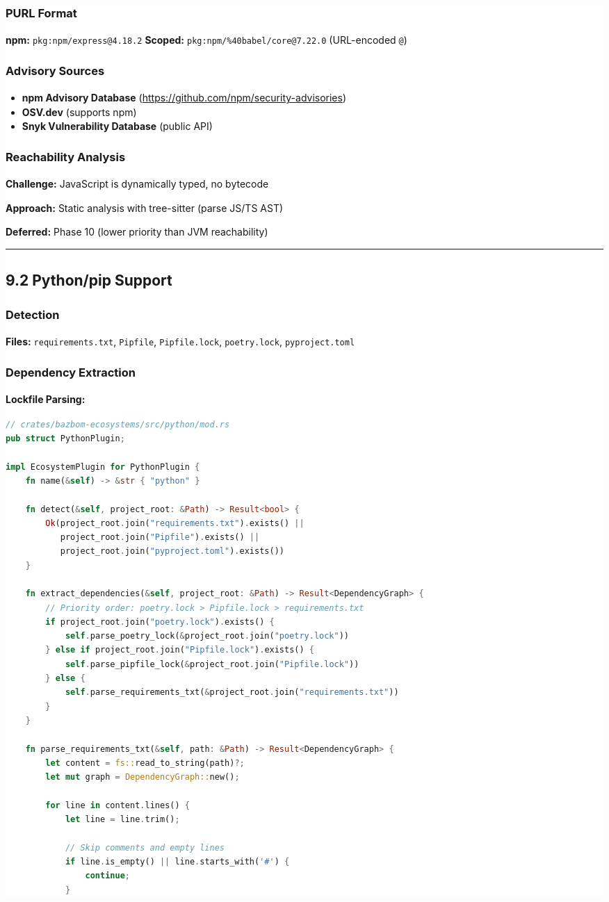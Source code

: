 ### PURL Format

**npm:** `pkg:npm/express@4.18.2`
**Scoped:** `pkg:npm/%40babel/core@7.22.0` (URL-encoded `@`)

### Advisory Sources

- **npm Advisory Database** (https://github.com/npm/security-advisories)
- **OSV.dev** (supports npm)
- **Snyk Vulnerability Database** (public API)

### Reachability Analysis

**Challenge:** JavaScript is dynamically typed, no bytecode

**Approach:** Static analysis with tree-sitter (parse JS/TS AST)

**Deferred:** Phase 10 (lower priority than JVM reachability)

---

## 9.2 Python/pip Support

### Detection

**Files:** `requirements.txt`, `Pipfile`, `Pipfile.lock`, `poetry.lock`, `pyproject.toml`

### Dependency Extraction

**Lockfile Parsing:**
```rust
// crates/bazbom-ecosystems/src/python/mod.rs
pub struct PythonPlugin;

impl EcosystemPlugin for PythonPlugin {
    fn name(&self) -> &str { "python" }

    fn detect(&self, project_root: &Path) -> Result<bool> {
        Ok(project_root.join("requirements.txt").exists() ||
           project_root.join("Pipfile").exists() ||
           project_root.join("pyproject.toml").exists())
    }

    fn extract_dependencies(&self, project_root: &Path) -> Result<DependencyGraph> {
        // Priority order: poetry.lock > Pipfile.lock > requirements.txt
        if project_root.join("poetry.lock").exists() {
            self.parse_poetry_lock(&project_root.join("poetry.lock"))
        } else if project_root.join("Pipfile.lock").exists() {
            self.parse_pipfile_lock(&project_root.join("Pipfile.lock"))
        } else {
            self.parse_requirements_txt(&project_root.join("requirements.txt"))
        }
    }

    fn parse_requirements_txt(&self, path: &Path) -> Result<DependencyGraph> {
        let content = fs::read_to_string(path)?;
        let mut graph = DependencyGraph::new();

        for line in content.lines() {
            let line = line.trim();

            // Skip comments and empty lines
            if line.is_empty() || line.starts_with('#') {
                continue;
            }
```